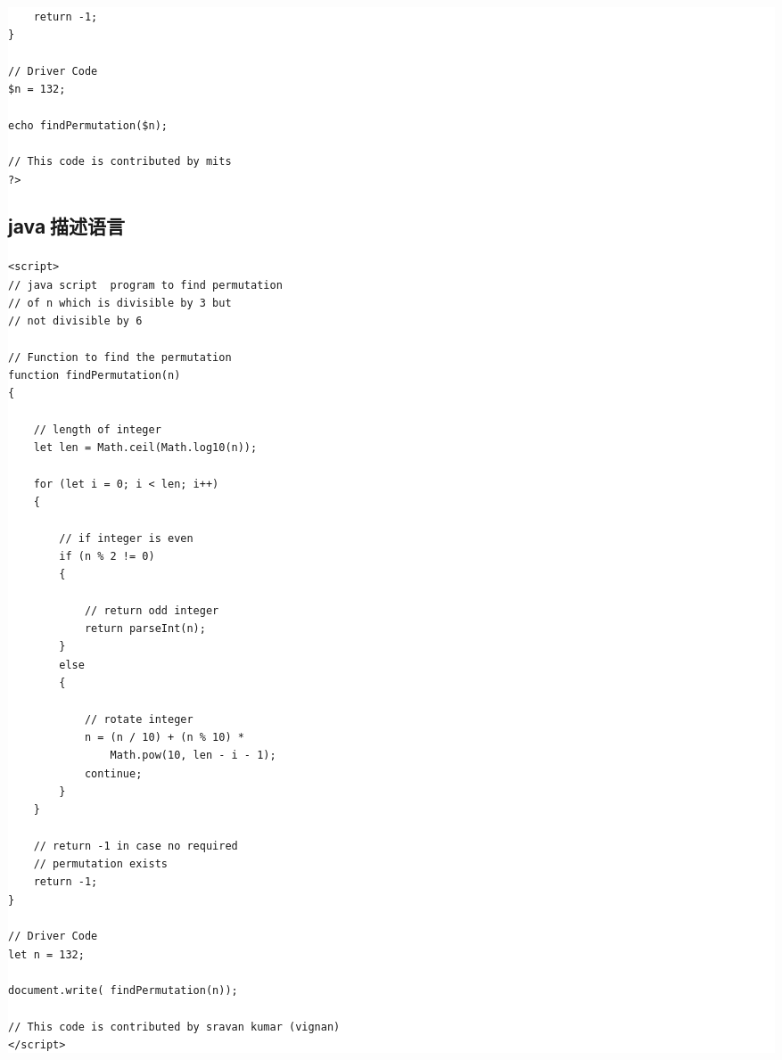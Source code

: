 ```
    return -1;
}

// Driver Code
$n = 132;

echo findPermutation($n);

// This code is contributed by mits
?>
```

## java 描述语言

```
<script>
// java script  program to find permutation
// of n which is divisible by 3 but
// not divisible by 6

// Function to find the permutation
function findPermutation(n)
{

    // length of integer
    let len = Math.ceil(Math.log10(n));

    for (let i = 0; i < len; i++)
    {

        // if integer is even
        if (n % 2 != 0)
        {

            // return odd integer
            return parseInt(n);
        }
        else
        {

            // rotate integer
            n = (n / 10) + (n % 10) *
                Math.pow(10, len - i - 1);
            continue;
        }
    }

    // return -1 in case no required
    // permutation exists
    return -1;
}

// Driver Code
let n = 132;

document.write( findPermutation(n));

// This code is contributed by sravan kumar (vignan)
</script>
```
